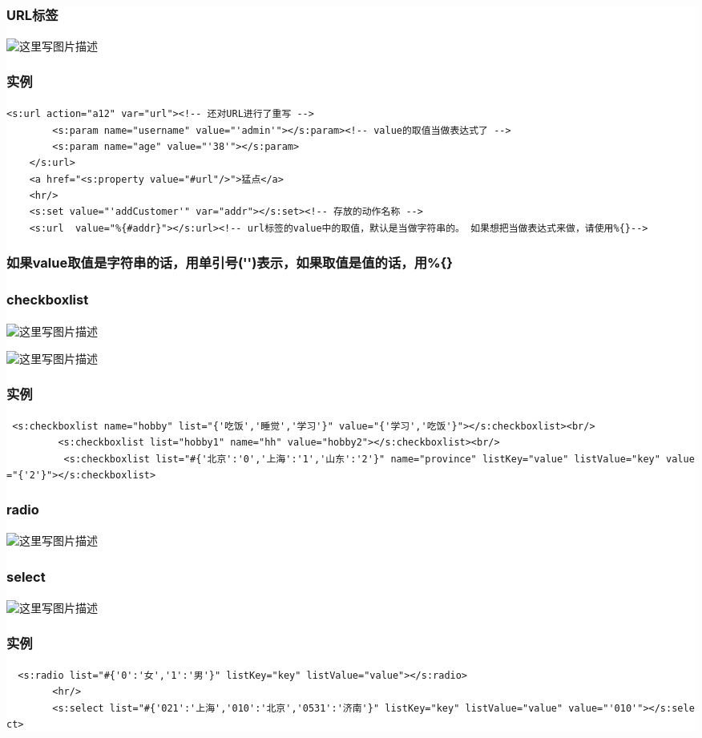 ### URL标签  

![这里写图片描述](http://img.blog.csdn.net/20160427213220257)

### 实例  

```
<s:url action="a12" var="url"><!-- 还对URL进行了重写 -->
    	<s:param name="username" value="'admin'"></s:param><!-- value的取值当做表达式了 -->
    	<s:param name="age" value="'38'"></s:param>
    </s:url>
    <a href="<s:property value="#url"/>">猛点</a>
    <hr/>
    <s:set value="'addCustomer'" var="addr"></s:set><!-- 存放的动作名称 -->
    <s:url  value="%{#addr}"></s:url><!-- url标签的value中的取值，默认是当做字符串的。 如果想把当做表达式来做，请使用%{}-->
```

### 如果value取值是字符串的话，用单引号('')表示，如果取值是值的话，用%{}


### checkboxlist  

![这里写图片描述](http://img.blog.csdn.net/20160428093301665)

![这里写图片描述](http://img.blog.csdn.net/20160428093321337)

### 实例   

```
 <s:checkboxlist name="hobby" list="{'吃饭','睡觉','学习'}" value="{'学习','吃饭'}"></s:checkboxlist><br/>
         <s:checkboxlist list="hobby1" name="hh" value="hobby2"></s:checkboxlist><br/>
          <s:checkboxlist list="#{'北京':'0','上海':'1','山东':'2'}" name="province" listKey="value" listValue="key" value="{'2'}"></s:checkboxlist>

```   

### radio

![这里写图片描述](http://img.blog.csdn.net/20160428093415493)

### select

![这里写图片描述](http://img.blog.csdn.net/20160428093435806)

### 实例  

```
  <s:radio list="#{'0':'女','1':'男'}" listKey="key" listValue="value"></s:radio>
        <hr/>
        <s:select list="#{'021':'上海','010':'北京','0531':'济南'}" listKey="key" listValue="value" value="'010'"></s:select>
``` 
